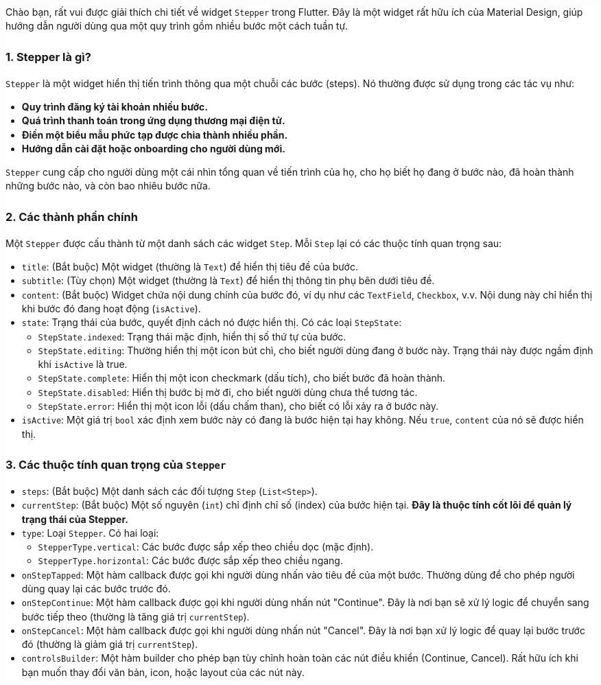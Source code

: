 Chào bạn, rất vui được giải thích chi tiết về widget `Stepper` trong Flutter. Đây là một widget rất hữu ích của Material Design, giúp hướng dẫn người dùng qua một quy trình gồm nhiều bước một cách tuần tự.

### 1. Stepper là gì?

`Stepper` là một widget hiển thị tiến trình thông qua một chuỗi các bước (steps). Nó thường được sử dụng trong các tác vụ như:

*   **Quy trình đăng ký tài khoản nhiều bước.**
*   **Quá trình thanh toán trong ứng dụng thương mại điện tử.**
*   **Điền một biểu mẫu phức tạp được chia thành nhiều phần.**
*   **Hướng dẫn cài đặt hoặc onboarding cho người dùng mới.**

`Stepper` cung cấp cho người dùng một cái nhìn tổng quan về tiến trình của họ, cho họ biết họ đang ở bước nào, đã hoàn thành những bước nào, và còn bao nhiêu bước nữa.

### 2. Các thành phần chính

Một `Stepper` được cấu thành từ một danh sách các widget `Step`. Mỗi `Step` lại có các thuộc tính quan trọng sau:

*   `title`: (Bắt buộc) Một widget (thường là `Text`) để hiển thị tiêu đề của bước.
*   `subtitle`: (Tùy chọn) Một widget (thường là `Text`) để hiển thị thông tin phụ bên dưới tiêu đề.
*   `content`: (Bắt buộc) Widget chứa nội dung chính của bước đó, ví dụ như các `TextField`, `Checkbox`, v.v. Nội dung này chỉ hiển thị khi bước đó đang hoạt động (`isActive`).
*   `state`: Trạng thái của bước, quyết định cách nó được hiển thị. Có các loại `StepState`:
    *   `StepState.indexed`: Trạng thái mặc định, hiển thị số thứ tự của bước.
    *   `StepState.editing`: Thường hiển thị một icon bút chì, cho biết người dùng đang ở bước này. Trạng thái này được ngầm định khi `isActive` là true.
    *   `StepState.complete`: Hiển thị một icon checkmark (dấu tích), cho biết bước đã hoàn thành.
    *   `StepState.disabled`: Hiển thị bước bị mờ đi, cho biết người dùng chưa thể tương tác.
    *   `StepState.error`: Hiển thị một icon lỗi (dấu chấm than), cho biết có lỗi xảy ra ở bước này.
*   `isActive`: Một giá trị `bool` xác định xem bước này có đang là bước hiện tại hay không. Nếu `true`, `content` của nó sẽ được hiển thị.

### 3. Các thuộc tính quan trọng của `Stepper`

*   `steps`: (Bắt buộc) Một danh sách các đối tượng `Step` (`List<Step>`).
*   `currentStep`: (Bắt buộc) Một số nguyên (`int`) chỉ định chỉ số (index) của bước hiện tại. **Đây là thuộc tính cốt lõi để quản lý trạng thái của Stepper.**
*   `type`: Loại `Stepper`. Có hai loại:
    *   `StepperType.vertical`: Các bước được sắp xếp theo chiều dọc (mặc định).
    *   `StepperType.horizontal`: Các bước được sắp xếp theo chiều ngang.
*   `onStepTapped`: Một hàm callback được gọi khi người dùng nhấn vào tiêu đề của một bước. Thường dùng để cho phép người dùng quay lại các bước trước đó.
*   `onStepContinue`: Một hàm callback được gọi khi người dùng nhấn nút "Continue". Đây là nơi bạn sẽ xử lý logic để chuyển sang bước tiếp theo (thường là tăng giá trị `currentStep`).
*   `onStepCancel`: Một hàm callback được gọi khi người dùng nhấn nút "Cancel". Đây là nơi bạn xử lý logic để quay lại bước trước đó (thường là giảm giá trị `currentStep`).
*   `controlsBuilder`: Một hàm builder cho phép bạn tùy chỉnh hoàn toàn các nút điều khiển (Continue, Cancel). Rất hữu ích khi bạn muốn thay đổi văn bản, icon, hoặc layout của các nút này.
